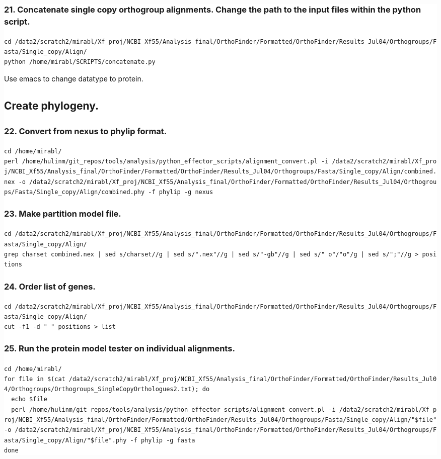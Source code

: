 ### 21. Concatenate single copy orthogroup alignments. Change the path to the input files within the python script.
```
cd /data2/scratch2/mirabl/Xf_proj/NCBI_Xf55/Analysis_final/OrthoFinder/Formatted/OrthoFinder/Results_Jul04/Orthogroups/Fasta/Single_copy/Align/
python /home/mirabl/SCRIPTS/concatenate.py
```
Use emacs to change datatype to protein.

## Create phylogeny.

### 22. Convert from nexus to phylip format.
```
cd /home/mirabl/
perl /home/hulinm/git_repos/tools/analysis/python_effector_scripts/alignment_convert.pl -i /data2/scratch2/mirabl/Xf_proj/NCBI_Xf55/Analysis_final/OrthoFinder/Formatted/OrthoFinder/Results_Jul04/Orthogroups/Fasta/Single_copy/Align/combined.nex -o /data2/scratch2/mirabl/Xf_proj/NCBI_Xf55/Analysis_final/OrthoFinder/Formatted/OrthoFinder/Results_Jul04/Orthogroups/Fasta/Single_copy/Align/combined.phy -f phylip -g nexus
```

### 23. Make partition model file.
```
cd /data2/scratch2/mirabl/Xf_proj/NCBI_Xf55/Analysis_final/OrthoFinder/Formatted/OrthoFinder/Results_Jul04/Orthogroups/Fasta/Single_copy/Align/
grep charset combined.nex | sed s/charset//g | sed s/".nex"//g | sed s/"-gb"//g | sed s/" o"/"o"/g | sed s/";"//g > positions
```

### 24. Order list of genes.
```
cd /data2/scratch2/mirabl/Xf_proj/NCBI_Xf55/Analysis_final/OrthoFinder/Formatted/OrthoFinder/Results_Jul04/Orthogroups/Fasta/Single_copy/Align/
cut -f1 -d " " positions > list
```

### 25. Run the protein model tester on individual alignments.
```
cd /home/mirabl/
for file in $(cat /data2/scratch2/mirabl/Xf_proj/NCBI_Xf55/Analysis_final/OrthoFinder/Formatted/OrthoFinder/Results_Jul04/Orthogroups/Orthogroups_SingleCopyOrthologues2.txt); do
  echo $file
  perl /home/hulinm/git_repos/tools/analysis/python_effector_scripts/alignment_convert.pl -i /data2/scratch2/mirabl/Xf_proj/NCBI_Xf55/Analysis_final/OrthoFinder/Formatted/OrthoFinder/Results_Jul04/Orthogroups/Fasta/Single_copy/Align/"$file" -o /data2/scratch2/mirabl/Xf_proj/NCBI_Xf55/Analysis_final/OrthoFinder/Formatted/OrthoFinder/Results_Jul04/Orthogroups/Fasta/Single_copy/Align/"$file".phy -f phylip -g fasta
done
```
